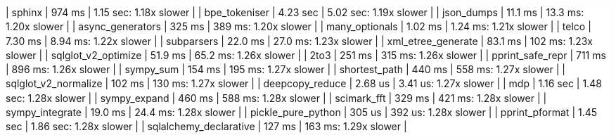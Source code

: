 | sphinx                     | 974 ms                                                                                                            | 1.15 sec: 1.18x slower                                                                                                  |
| bpe_tokeniser              | 4.23 sec                                                                                                          | 5.02 sec: 1.19x slower                                                                                                  |
| json_dumps                 | 11.1 ms                                                                                                           | 13.3 ms: 1.20x slower                                                                                                   |
| async_generators           | 325 ms                                                                                                            | 389 ms: 1.20x slower                                                                                                    |
| many_optionals             | 1.02 ms                                                                                                           | 1.24 ms: 1.21x slower                                                                                                   |
| telco                      | 7.30 ms                                                                                                           | 8.94 ms: 1.22x slower                                                                                                   |
| subparsers                 | 22.0 ms                                                                                                           | 27.0 ms: 1.23x slower                                                                                                   |
| xml_etree_generate         | 83.1 ms                                                                                                           | 102 ms: 1.23x slower                                                                                                    |
| sqlglot_v2_optimize        | 51.9 ms                                                                                                           | 65.2 ms: 1.26x slower                                                                                                   |
| 2to3                       | 251 ms                                                                                                            | 315 ms: 1.26x slower                                                                                                    |
| pprint_safe_repr           | 711 ms                                                                                                            | 896 ms: 1.26x slower                                                                                                    |
| sympy_sum                  | 154 ms                                                                                                            | 195 ms: 1.27x slower                                                                                                    |
| shortest_path              | 440 ms                                                                                                            | 558 ms: 1.27x slower                                                                                                    |
| sqlglot_v2_normalize       | 102 ms                                                                                                            | 130 ms: 1.27x slower                                                                                                    |
| deepcopy_reduce            | 2.68 us                                                                                                           | 3.41 us: 1.27x slower                                                                                                   |
| mdp                        | 1.16 sec                                                                                                          | 1.48 sec: 1.28x slower                                                                                                  |
| sympy_expand               | 460 ms                                                                                                            | 588 ms: 1.28x slower                                                                                                    |
| scimark_fft                | 329 ms                                                                                                            | 421 ms: 1.28x slower                                                                                                    |
| sympy_integrate            | 19.0 ms                                                                                                           | 24.4 ms: 1.28x slower                                                                                                   |
| pickle_pure_python         | 305 us                                                                                                            | 392 us: 1.28x slower                                                                                                    |
| pprint_pformat             | 1.45 sec                                                                                                          | 1.86 sec: 1.28x slower                                                                                                  |
| sqlalchemy_declarative     | 127 ms                                                                                                            | 163 ms: 1.29x slower                                                                                                    |